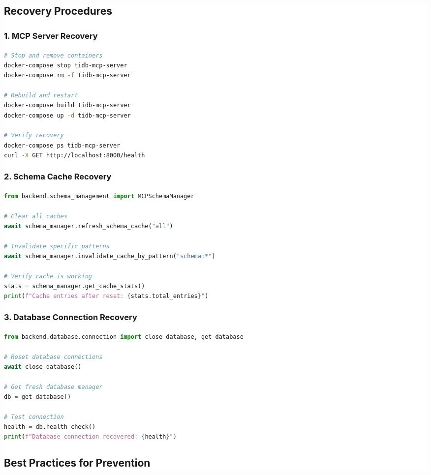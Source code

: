 ## Recovery Procedures

### 1. MCP Server Recovery

```bash
# Stop and remove containers
docker-compose stop tidb-mcp-server
docker-compose rm -f tidb-mcp-server

# Rebuild and restart
docker-compose build tidb-mcp-server
docker-compose up -d tidb-mcp-server

# Verify recovery
docker-compose ps tidb-mcp-server
curl -X GET http://localhost:8000/health
```

### 2. Schema Cache Recovery

```python
from backend.schema_management import MCPSchemaManager

# Clear all caches
await schema_manager.refresh_schema_cache("all")

# Invalidate specific patterns
await schema_manager.invalidate_cache_by_pattern("schema:*")

# Verify cache is working
stats = schema_manager.get_cache_stats()
print(f"Cache entries after reset: {stats.total_entries}")
```

### 3. Database Connection Recovery

```python
from backend.database.connection import close_database, get_database

# Reset database connections
await close_database()

# Get fresh database manager
db = get_database()

# Test connection
health = db.health_check()
print(f"Database connection recovered: {health}")
```

## Best Practices for Prevention
